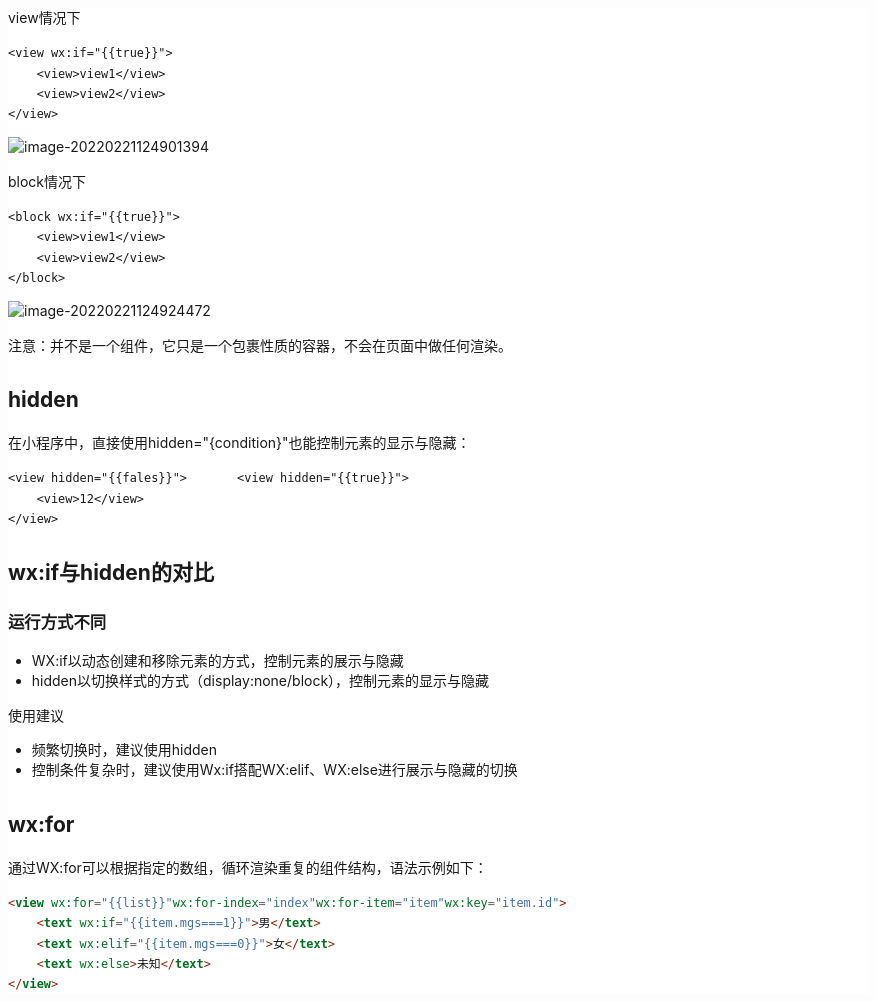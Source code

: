 view情况下

```
<view wx:if="{{true}}">
    <view>view1</view>
    <view>view2</view>
</view>
```

![image-20220221124901394](C:\Users\move\AppData\Roaming\Typora\typora-user-images\image-20220221124901394.png)

block情况下

```
<block wx:if="{{true}}">
    <view>view1</view>
    <view>view2</view>
</block>
```

![image-20220221124924472](C:\Users\move\AppData\Roaming\Typora\typora-user-images\image-20220221124924472.png)

注意：<block>并不是一个组件，它只是一个包裹性质的容器，不会在页面中做任何渲染。

## hidden

在小程序中，直接使用hidden="{condition}"也能控制元素的显示与隐藏：

```
<view hidden="{{fales}}">		<view hidden="{{true}}">
    <view>12</view>
</view>
```

## wx:if与hidden的对比

### 运行方式不同

- WX:if以动态创建和移除元素的方式，控制元素的展示与隐藏
- hidden以切换样式的方式（display:none/block），控制元素的显示与隐藏

使用建议

- 频繁切换时，建议使用hidden
- 控制条件复杂时，建议使用Wx:if搭配WX:elif、WX:else进行展示与隐藏的切换

## wx:for

通过WX:for可以根据指定的数组，循环渲染重复的组件结构，语法示例如下：

```html
<view wx:for="{{list}}"wx:for-index="index"wx:for-item="item"wx:key="item.id">
    <text wx:if="{{item.mgs===1}}">男</text>
    <text wx:elif="{{item.mgs===0}}">女</text>
    <text wx:else>未知</text>
</view>
```
